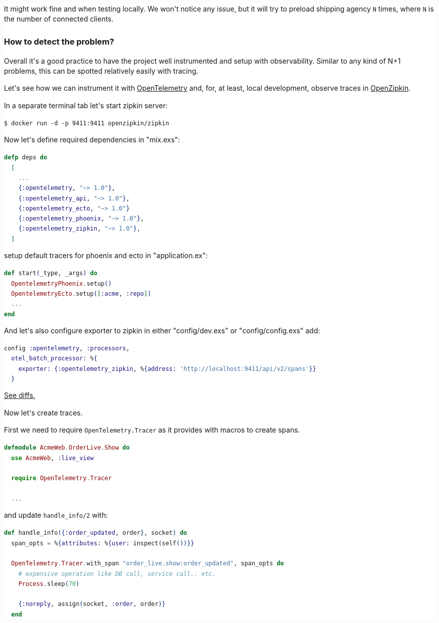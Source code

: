 It might work fine and when testing locally. We won't notice any issue, but it will try to preload shipping agency `N` times, where `N` is the number of connected clients.

### How to detect the problem?

Overall it's a good practice to have the project well instrumented and setup with observability. Similar to any kind of N+1 problems, this can be spotted relatively easily with tracing.

Let's see how we can instrument it with [OpenTelemetry](https://opentelemetry.io/) and, for, at least, local development, observe traces in [OpenZipkin](https://zipkin.io/).

In a separate terminal tab let's start zipkin server:
```shell
$ docker run -d -p 9411:9411 openzipkin/zipkin
```
Now let's define required dependencies in "mix.exs":
```elixir
defp deps do
  [
    ...
    {:opentelemetry, "~> 1.0"},
    {:opentelemetry_api, "~> 1.0"},
    {:opentelemetry_ecto, "~> 1.0"}
    {:opentelemetry_phoenix, "~> 1.0"},
    {:opentelemetry_zipkin, "~> 1.0"},
  ]
```
setup default tracers for phoenix and ecto in "application.ex":
```elixir
def start(_type, _args) do
  OpentelemetryPhoenix.setup()
  OpentelemetryEcto.setup([:acme, :repo])
  ...
end
```
And let's also configure exporter to zipkin in either "config/dev.exs" or "config/config.exs" add:
```elixir
config :opentelemetry, :processors,
  otel_batch_processor: %{
    exporter: {:opentelemetry_zipkin, %{address: 'http://localhost:9411/api/v2/spans'}}
  }
```

[See diffs.]()

Now let's create traces.

First we need to require `OpenTelemetry.Tracer` as it provides with macros to create spans.
```elixir
defmodule AcmeWeb.OrderLive.Show do
  use AcmeWeb, :live_view

  require OpenTelemetry.Tracer

  ...

```
and update `handle_info/2` with:
```elixir
def handle_info({:order_updated, order}, socket) do
  span_opts = %{attributes: %{user: inspect(self())}}

  OpenTelemetry.Tracer.with_span "order_live.show:order_updated", span_opts do
    # expensive operation like DB call, service call.. etc.
    Process.sleep(70)

    {:noreply, assign(socket, :order, order)}
  end
```
